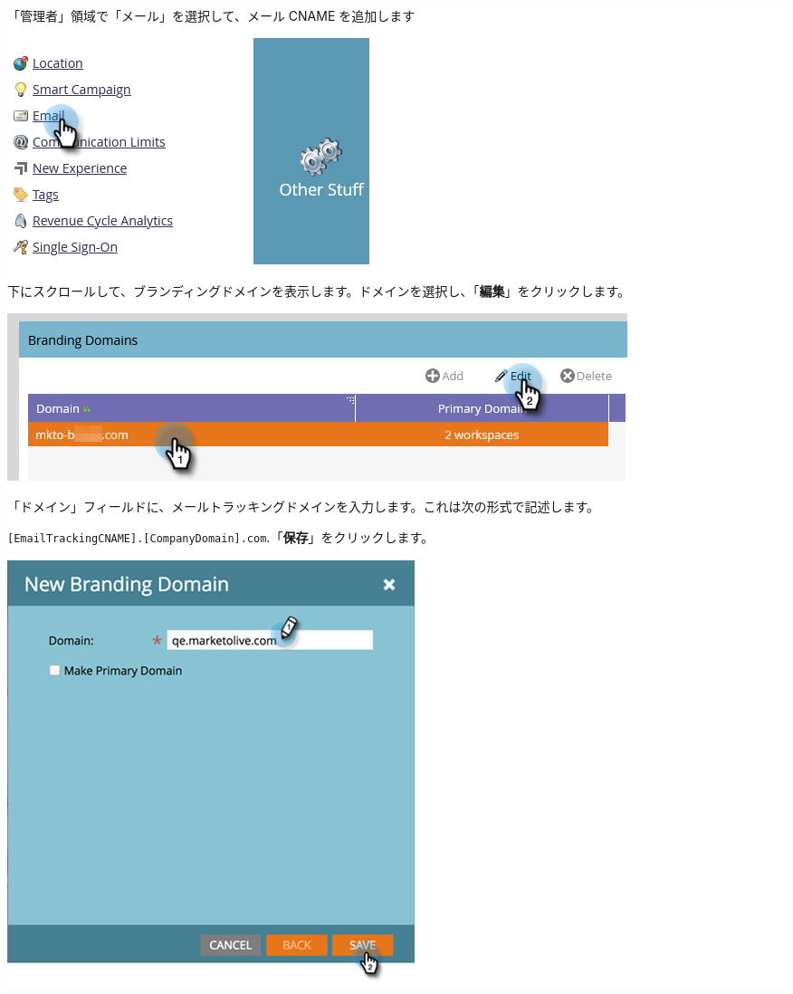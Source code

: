 「管理者」領域で「メール」を選択して、メール CNAME を追加します

![](assets/setup-steps-19.png)

下にスクロールして、ブランディングドメインを表示します。ドメインを選択し、「**編集**」をクリックします。

![](assets/setup-steps-20.png)

「ドメイン」フィールドに、メールトラッキングドメインを入力します。これは次の形式で記述します。

`[EmailTrackingCNAME].[CompanyDomain].com`.「**保存**」をクリックします。

![](assets/setup-steps-21.png)
